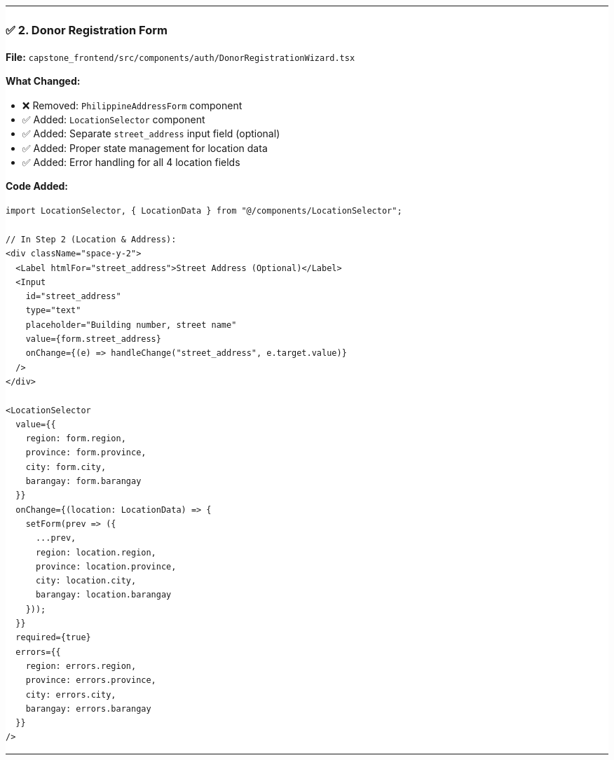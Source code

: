
---

### ✅ 2. Donor Registration Form
**File:** `capstone_frontend/src/components/auth/DonorRegistrationWizard.tsx`

**What Changed:**
- ❌ Removed: `PhilippineAddressForm` component
- ✅ Added: `LocationSelector` component
- ✅ Added: Separate `street_address` input field (optional)
- ✅ Added: Proper state management for location data
- ✅ Added: Error handling for all 4 location fields

**Code Added:**
```tsx
import LocationSelector, { LocationData } from "@/components/LocationSelector";

// In Step 2 (Location & Address):
<div className="space-y-2">
  <Label htmlFor="street_address">Street Address (Optional)</Label>
  <Input
    id="street_address"
    type="text"
    placeholder="Building number, street name"
    value={form.street_address}
    onChange={(e) => handleChange("street_address", e.target.value)}
  />
</div>

<LocationSelector
  value={{
    region: form.region,
    province: form.province,
    city: form.city,
    barangay: form.barangay
  }}
  onChange={(location: LocationData) => {
    setForm(prev => ({
      ...prev,
      region: location.region,
      province: location.province,
      city: location.city,
      barangay: location.barangay
    }));
  }}
  required={true}
  errors={{
    region: errors.region,
    province: errors.province,
    city: errors.city,
    barangay: errors.barangay
  }}
/>
```

---